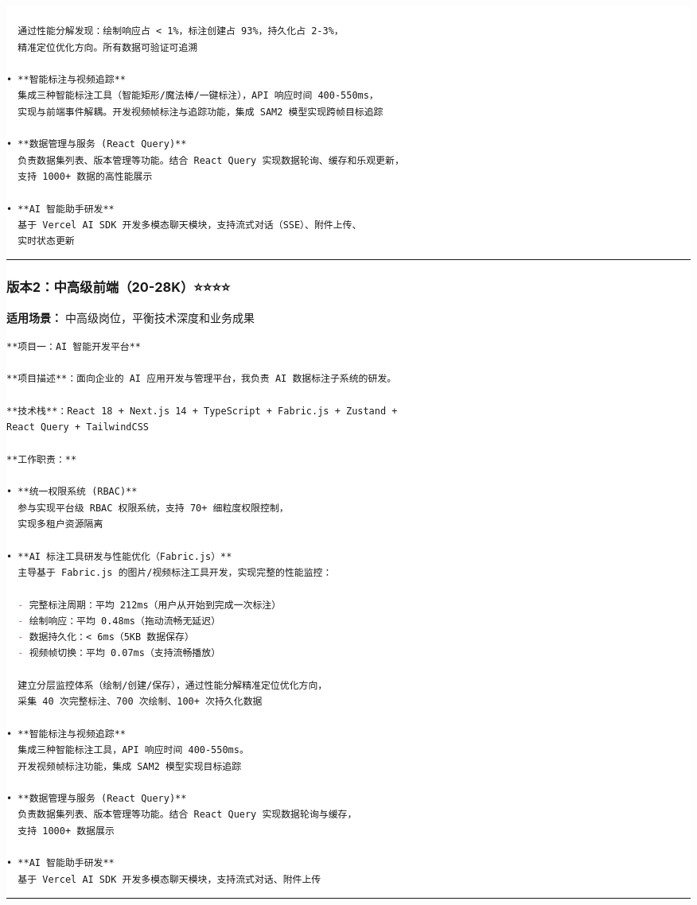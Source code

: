 ```markdown
  
  通过性能分解发现：绘制响应占 < 1%，标注创建占 93%，持久化占 2-3%，
  精准定位优化方向。所有数据可验证可追溯

• **智能标注与视频追踪**
  集成三种智能标注工具（智能矩形/魔法棒/一键标注），API 响应时间 400-550ms，
  实现与前端事件解耦。开发视频帧标注与追踪功能，集成 SAM2 模型实现跨帧目标追踪

• **数据管理与服务 (React Query)**
  负责数据集列表、版本管理等功能。结合 React Query 实现数据轮询、缓存和乐观更新，
  支持 1000+ 数据的高性能展示

• **AI 智能助手研发**
  基于 Vercel AI SDK 开发多模态聊天模块，支持流式对话（SSE）、附件上传、
  实时状态更新
```

---

### 版本2：中高级前端（20-28K）⭐⭐⭐⭐

**适用场景：** 中高级岗位，平衡技术深度和业务成果

```markdown
**项目一：AI 智能开发平台**

**项目描述**：面向企业的 AI 应用开发与管理平台，我负责 AI 数据标注子系统的研发。

**技术栈**：React 18 + Next.js 14 + TypeScript + Fabric.js + Zustand + 
React Query + TailwindCSS

**工作职责：**

• **统一权限系统 (RBAC)**
  参与实现平台级 RBAC 权限系统，支持 70+ 细粒度权限控制，
  实现多租户资源隔离

• **AI 标注工具研发与性能优化（Fabric.js）**
  主导基于 Fabric.js 的图片/视频标注工具开发，实现完整的性能监控：
  
  - 完整标注周期：平均 212ms（用户从开始到完成一次标注）
  - 绘制响应：平均 0.48ms（拖动流畅无延迟）
  - 数据持久化：< 6ms（5KB 数据保存）
  - 视频帧切换：平均 0.07ms（支持流畅播放）
  
  建立分层监控体系（绘制/创建/保存），通过性能分解精准定位优化方向，
  采集 40 次完整标注、700 次绘制、100+ 次持久化数据

• **智能标注与视频追踪**
  集成三种智能标注工具，API 响应时间 400-550ms。
  开发视频帧标注功能，集成 SAM2 模型实现目标追踪

• **数据管理与服务 (React Query)**
  负责数据集列表、版本管理等功能。结合 React Query 实现数据轮询与缓存，
  支持 1000+ 数据展示

• **AI 智能助手研发**
  基于 Vercel AI SDK 开发多模态聊天模块，支持流式对话、附件上传
```

---
